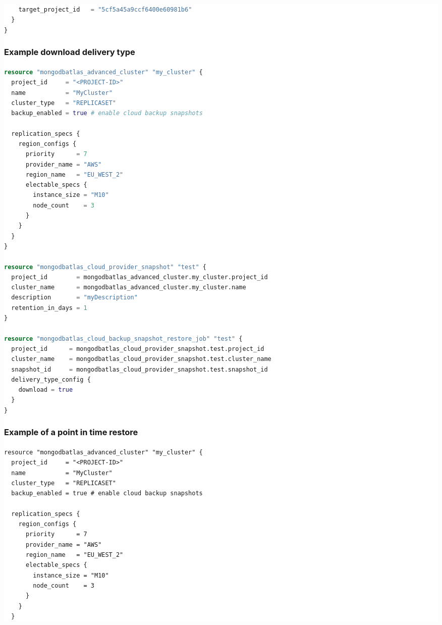 ```terraform
    target_project_id   = "5cf5a45a9ccf6400e60981b6"
  }
}
```

### Example download delivery type

```terraform
resource "mongodbatlas_advanced_cluster" "my_cluster" {
  project_id     = "<PROJECT-ID>"
  name           = "MyCluster"
  cluster_type   = "REPLICASET"
  backup_enabled = true # enable cloud backup snapshots

  replication_specs {
    region_configs {
      priority      = 7
      provider_name = "AWS"
      region_name   = "EU_WEST_2"
      electable_specs {
        instance_size = "M10"
        node_count    = 3
      }
    }
  }
}

resource "mongodbatlas_cloud_provider_snapshot" "test" {
  project_id        = mongodbatlas_advanced_cluster.my_cluster.project_id
  cluster_name      = mongodbatlas_advanced_cluster.my_cluster.name
  description       = "myDescription"
  retention_in_days = 1
}

resource "mongodbatlas_cloud_backup_snapshot_restore_job" "test" {
  project_id      = mongodbatlas_cloud_provider_snapshot.test.project_id
  cluster_name    = mongodbatlas_cloud_provider_snapshot.test.cluster_name
  snapshot_id     = mongodbatlas_cloud_provider_snapshot.test.snapshot_id
  delivery_type_config {
    download = true
  }
}
```

### Example of a point in time restore
```
resource "mongodbatlas_advanced_cluster" "my_cluster" {
  project_id     = "<PROJECT-ID>"
  name           = "MyCluster"
  cluster_type   = "REPLICASET"
  backup_enabled = true # enable cloud backup snapshots

  replication_specs {
    region_configs {
      priority      = 7
      provider_name = "AWS"
      region_name   = "EU_WEST_2"
      electable_specs {
        instance_size = "M10"
        node_count    = 3
      }
    }
  }
```